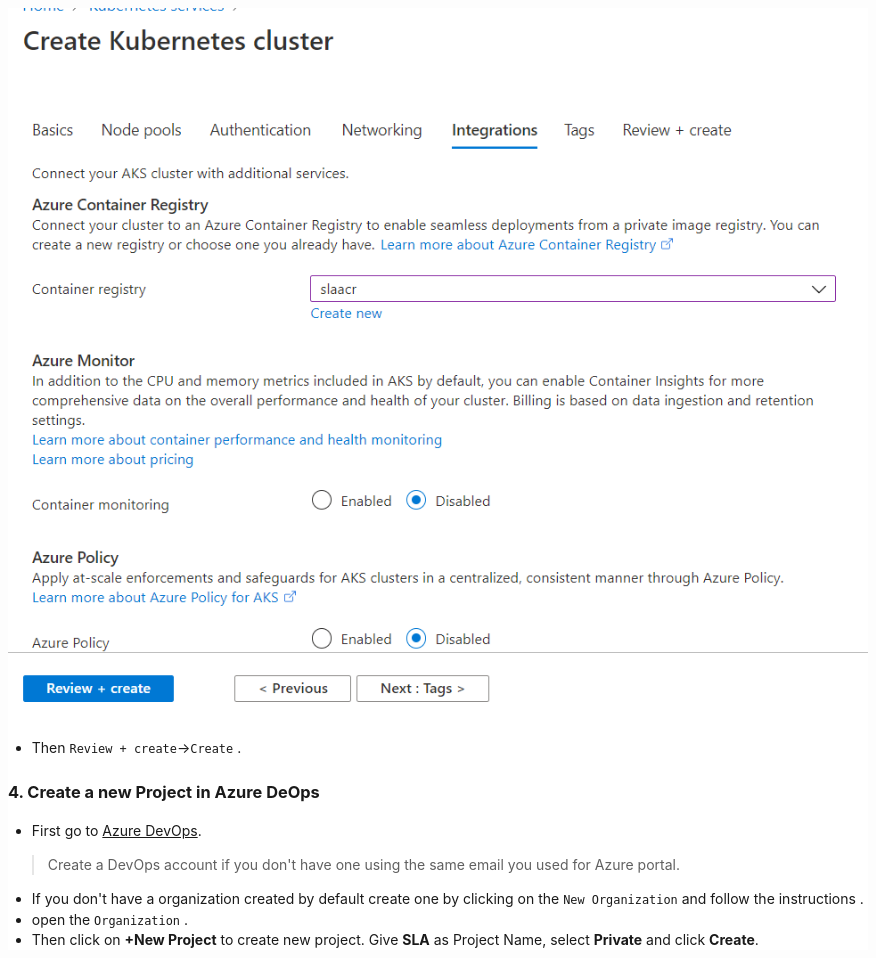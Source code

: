 ![image.png](/.attachments/image-ee04c40e-ff2c-41ab-bfa1-6fb97beeeb61.png)

- Then `Review + create`->`Create` .


### 4. Create a new Project in Azure DeOps
- First go to [Azure DevOps](https://dev.azure.com/).
> Create a DevOps account if you don't have one using the same email you used for Azure portal.
- If you don't have a organization created by default create one by clicking on the `New Organization` and follow the instructions .
- open the `Organization` .
- Then click on **+New Project** to create new project. Give **SLA** as Project Name, select **Private** and click **Create**.
